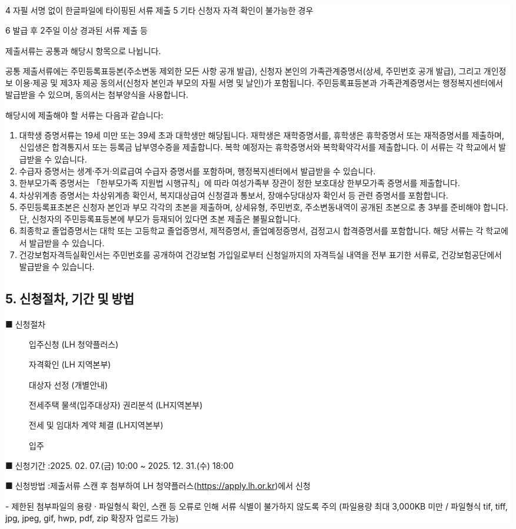 4 자필 서명 없이 한글파일에 타이핑된 서류 제출 5 기타 신청자 자격 확인이 불가능한 경우

6 발급 후 2주일 이상 경과된 서류 제출 등


제출서류는 공통과 해당시 항목으로 나뉩니다.

공통 제출서류에는 주민등록표등본(주소변동 제외한 모든 사항 공개 발급), 신청자 본인의 가족관계증명서(상세, 주민번호 공개 발급), 그리고 개인정보 이용·제공 및 제3자 제공 동의서(신청자 본인과 부모의 자필 서명 및 날인)가 포함됩니다. 주민등록표등본과 가족관계증명서는 행정복지센터에서 발급받을 수 있으며, 동의서는 첨부양식을 사용합니다.

해당시에 제출해야 할 서류는 다음과 같습니다:

1. 대학생 증명서류는 19세 미만 또는 39세 초과 대학생만 해당됩니다. 재학생은 재학증명서를, 휴학생은 휴학증명서 또는 재적증명서를 제출하며, 신입생은 합격통지서 또는 등록금 납부영수증을 제출합니다. 복학 예정자는 휴학증명서와 복학확약각서를 제출합니다. 이 서류는 각 학교에서 발급받을 수 있습니다.
2. 수급자 증명서는 생계·주거·의료급여 수급자 증명서를 포함하며, 행정복지센터에서 발급받을 수 있습니다.
3. 한부모가족 증명서는 「한부모가족 지원법 시행규칙」에 따라 여성가족부 장관이 정한 보호대상 한부모가족 증명서를 제출합니다.
4. 차상위계층 증명서는 차상위계층 확인서, 복지대상급여 신청결과 통보서, 장애수당대상자 확인서 등 관련 증명서를 포함합니다.
5. 주민등록표초본은 신청자 본인과 부모 각각의 초본을 제출하며, 상세유형, 주민번호, 주소변동내역이 공개된 초본으로 총 3부를 준비해야 합니다. 단, 신청자의 주민등록표등본에 부모가 등재되어 있다면 초본 제출은 불필요합니다.
6. 최종학교 졸업증명서는 대학 또는 고등학교 졸업증명서, 제적증명서, 졸업예정증명서, 검정고시 합격증명서를 포함합니다. 해당 서류는 각 학교에서 발급받을 수 있습니다.
7. 건강보험자격득실확인서는 주민번호를 공개하여 건강보험 가입일로부터 신청일까지의 자격득실 내역을 전부 표기한 서류로, 건강보험공단에서 발급받을 수 있습니다.


## 5. 신청절차, 기간 및 방법

■ 신청절차

<figure>

입주신청
(LH 청약플러스)

자격확인
(LH 지역본부)

대상자 선정
(개별안내)

전세주택 물색(입주대상자)
권리분석 (LH지역본부)

전세 및
임대차 계약 체결
(LH지역본부)

입주

</figure>

■ 신청기간
:2025. 02. 07.(금)
10:00 ~ 2025. 12. 31.(수)
18:00

■ 신청방법
:제출서류 스캔 후 첨부하여 LH 청약플러스(https://apply.lh.or.kr)에서 신청

\- 제한된 첨부파일의 용량 · 파일형식 확인, 스캔 등 오류로 인해 서류 식별이 불가하지 않도록 주의
(파일용량 최대 3,000KB 미만 / 파일형식 tif, tiff, jpg, jpeg, gif, hwp, pdf, zip 확장자 업로드 가능)
